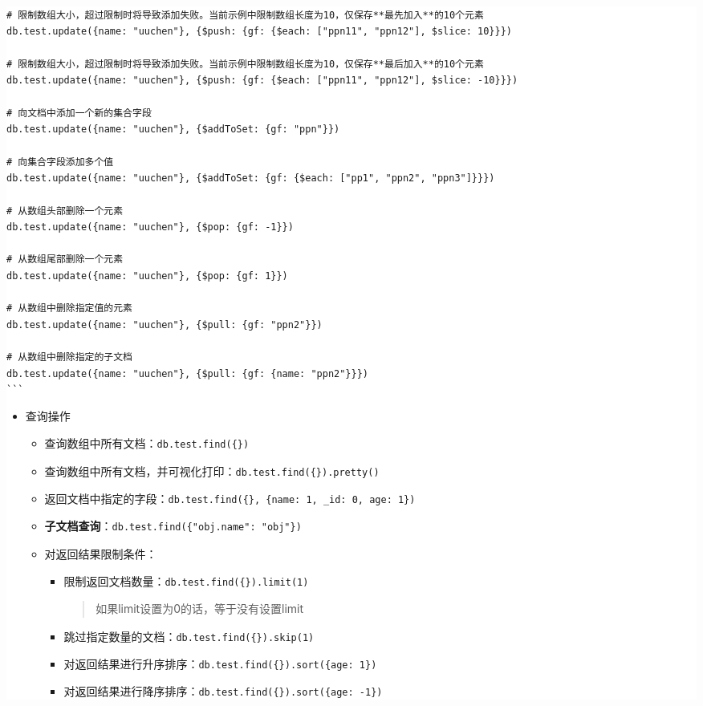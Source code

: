     # 限制数组大小，超过限制时将导致添加失败。当前示例中限制数组长度为10，仅保存**最先加入**的10个元素
    db.test.update({name: "uuchen"}, {$push: {gf: {$each: ["ppn11", "ppn12"], $slice: 10}}})
    
    # 限制数组大小，超过限制时将导致添加失败。当前示例中限制数组长度为10，仅保存**最后加入**的10个元素
    db.test.update({name: "uuchen"}, {$push: {gf: {$each: ["ppn11", "ppn12"], $slice: -10}}})
    
    # 向文档中添加一个新的集合字段
    db.test.update({name: "uuchen"}, {$addToSet: {gf: "ppn"}})
    
    # 向集合字段添加多个值
    db.test.update({name: "uuchen"}, {$addToSet: {gf: {$each: ["pp1", "ppn2", "ppn3"]}}})
    
    # 从数组头部删除一个元素
    db.test.update({name: "uuchen"}, {$pop: {gf: -1}})
    
    # 从数组尾部删除一个元素
    db.test.update({name: "uuchen"}, {$pop: {gf: 1}})
    
    # 从数组中删除指定值的元素
    db.test.update({name: "uuchen"}, {$pull: {gf: "ppn2"}})
    
    # 从数组中删除指定的子文档
    db.test.update({name: "uuchen"}, {$pull: {gf: {name: "ppn2"}}})
    ```

- 查询操作

  - 查询数组中所有文档：`db.test.find({})`

  - 查询数组中所有文档，并可视化打印：`db.test.find({}).pretty()`

  - 返回文档中指定的字段：`db.test.find({}, {name: 1, _id: 0, age: 1})`

  - **子文档查询**：`db.test.find({"obj.name": "obj"})`

  - 对返回结果限制条件：
    - 限制返回文档数量：`db.test.find({}).limit(1)`
    
      > 如果limit设置为0的话，等于没有设置limit
    
    - 跳过指定数量的文档：`db.test.find({}).skip(1)`
    
    - 对返回结果进行升序排序：`db.test.find({}).sort({age: 1})`
    
    - 对返回结果进行降序排序：`db.test.find({}).sort({age: -1})`
    